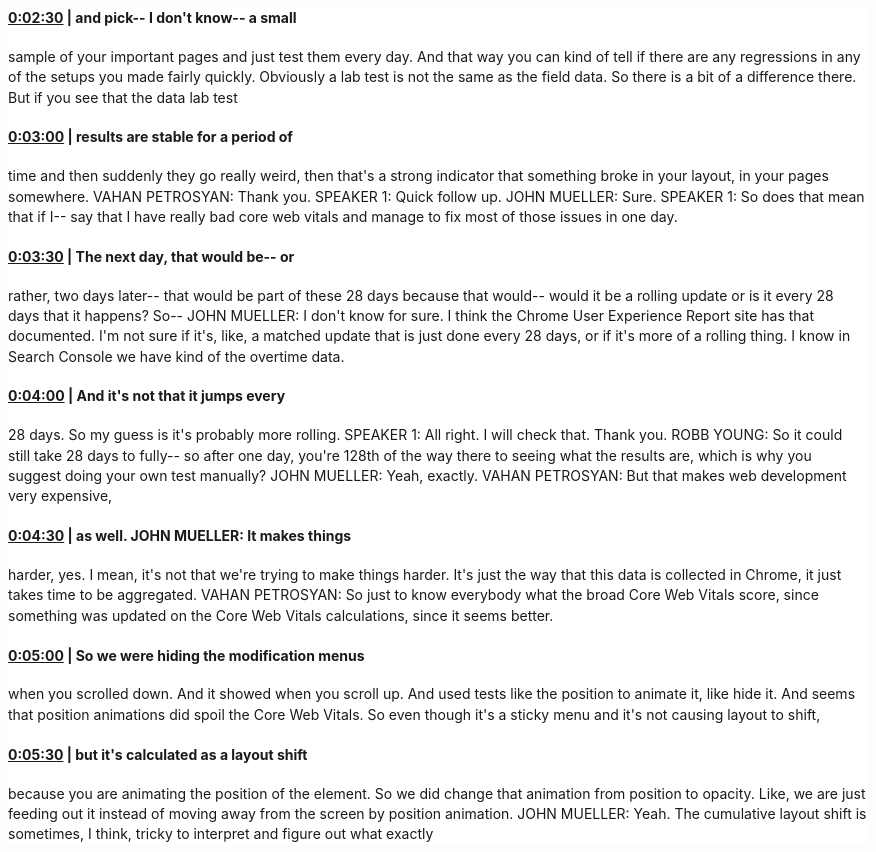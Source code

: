 #### [0:02:30](https://www.youtube.com/watch?v=8UBSEiO87GM&t=150) |  and pick-- I don't know-- a small

sample of your important pages and just test them every day. And that way you can kind of tell if there are any regressions in any of the setups you made fairly quickly. Obviously a lab test is not the same as the field data. So there is a bit of a difference there. But if you see that the data lab test  

#### [0:03:00](https://www.youtube.com/watch?v=8UBSEiO87GM&t=180) |  results are stable for a period of

time and then suddenly they go really weird, then that's a strong indicator that something broke in your layout, in your pages somewhere. VAHAN PETROSYAN: Thank you. SPEAKER 1: Quick follow up. JOHN MUELLER: Sure. SPEAKER 1: So does that mean that if I-- say that I have really bad core web vitals and manage to fix most of those issues in one day.  

#### [0:03:30](https://www.youtube.com/watch?v=8UBSEiO87GM&t=210) |  The next day, that would be-- or

rather, two days later-- that would be part of these 28 days because that would-- would it be a rolling update or is it every 28 days that it happens? So-- JOHN MUELLER: I don't know for sure. I think the Chrome User Experience Report site has that documented. I'm not sure if it's, like, a matched update that is just done every 28 days, or if it's more of a rolling thing. I know in Search Console we have kind of the overtime data.  

#### [0:04:00](https://www.youtube.com/watch?v=8UBSEiO87GM&t=240) |  And it's not that it jumps every

28 days. So my guess is it's probably more rolling. SPEAKER 1: All right. I will check that. Thank you. ROBB YOUNG: So it could still take 28 days to fully-- so after one day, you're 128th of the way there to seeing what the results are, which is why you suggest doing your own test manually? JOHN MUELLER: Yeah, exactly. VAHAN PETROSYAN: But that makes web development very expensive,  

#### [0:04:30](https://www.youtube.com/watch?v=8UBSEiO87GM&t=270) |  as well. JOHN MUELLER: It makes things

harder, yes. I mean, it's not that we're trying to make things harder. It's just the way that this data is collected in Chrome, it just takes time to be aggregated. VAHAN PETROSYAN: So just to know everybody what the broad Core Web Vitals score, since something was updated on the Core Web Vitals calculations, since it seems better.  

#### [0:05:00](https://www.youtube.com/watch?v=8UBSEiO87GM&t=300) |  So we were hiding the modification menus

when you scrolled down. And it showed when you scroll up. And used tests like the position to animate it, like hide it. And seems that position animations did spoil the Core Web Vitals. So even though it's a sticky menu and it's not causing layout to shift,  

#### [0:05:30](https://www.youtube.com/watch?v=8UBSEiO87GM&t=330) |  but it's calculated as a layout shift

because you are animating the position of the element. So we did change that animation from position to opacity. Like, we are just feeding out it instead of moving away from the screen by position animation. JOHN MUELLER: Yeah. The cumulative layout shift is sometimes, I think, tricky to interpret and figure out what exactly  

